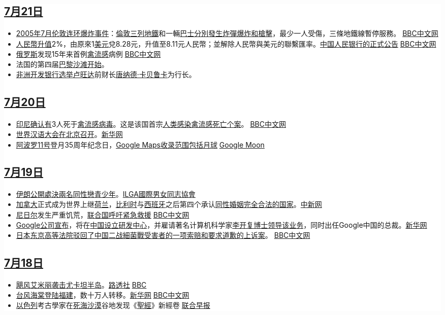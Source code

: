 ## [7月21日](https://zh.wikipedia.org/wiki/7月21日 "wikilink")

  - [2005年7月伦敦连环爆炸事件](https://zh.wikipedia.org/wiki/2005年7月伦敦连环爆炸事件 "wikilink")：[倫敦三列](https://zh.wikipedia.org/wiki/倫敦 "wikilink")[地鐵](../Page/地鐵.md "wikilink")和一輛[巴士分別發生](https://zh.wikipedia.org/wiki/巴士 "wikilink")[炸彈](https://zh.wikipedia.org/wiki/炸彈 "wikilink")[爆炸和](https://zh.wikipedia.org/wiki/爆炸 "wikilink")[槍擊](https://zh.wikipedia.org/wiki/槍擊 "wikilink")，最少一人受傷，三條地鐵線暫停服務。 [BBC中文网](http://news.bbc.co.uk/chinese/trad/hi/newsid_4700000/newsid_4703800/4703843.stm)
  - [人民幣升值](https://zh.wikipedia.org/wiki/人民幣 "wikilink")2%，由原來1[美元](../Page/美元.md "wikilink")兌8.28元，升值至8.11元人民幣；並解除人民幣與美元的聯繫匯率。[中国人民银行的正式公告](http://www.pbc.gov.cn/detail_frame.asp?col=100&id=1550&keyword=&isFromDetail=1) [BBC中文网](http://news.bbc.co.uk/chinese/trad/hi/newsid_4700000/newsid_4703500/4703589.stm)
  - [俄罗斯](../Page/俄罗斯.md "wikilink")发现15年来首例[禽流感](../Page/禽流感.md "wikilink")病例 [BBC中文网](http://news.bbc.co.uk/chinese/simp/hi/newsid_4700000/newsid_4705300/4705395.stm)
  - 法国的第四届[巴黎沙滩开始](https://zh.wikipedia.org/wiki/Paris_Plage "wikilink")。
  - [非洲开发银行选举](https://zh.wikipedia.org/wiki/非洲开发银行 "wikilink")[卢旺达](../Page/卢旺达.md "wikilink")前财长[唐纳德·卡贝鲁卡](../Page/唐纳德·卡贝鲁卡.md "wikilink")为行长。

## [7月20日](https://zh.wikipedia.org/wiki/7月20日 "wikilink")

  - [印尼确认有](https://zh.wikipedia.org/wiki/印尼 "wikilink")3人死于[禽流感](../Page/禽流感.md "wikilink")[病毒](../Page/病毒.md "wikilink")。这是该国首宗[人类感染禽流感死亡个案](https://zh.wikipedia.org/wiki/人类 "wikilink")。 [BBC中文网](http://news.bbc.co.uk/chinese/simp/hi/newsid_4700000/newsid_4701500/4701511.stm)
  - [世界汉语大会在](https://zh.wikipedia.org/wiki/世界汉语大会 "wikilink")[北京召开](https://zh.wikipedia.org/wiki/北京 "wikilink")。[新华网](http://www.xinhuanet.com/overseas/zt050601/)
  - [阿波罗11号](../Page/阿波罗11号.md "wikilink")登月35周年纪念日，[Google Maps收录范围包括](https://zh.wikipedia.org/wiki/Google#Google_Maps "wikilink")[月球](../Page/月球.md "wikilink") [Google Moon](http://moon.google.com/)

## [7月19日](https://zh.wikipedia.org/wiki/7月19日 "wikilink")

  - [伊朗公開處決兩名](https://zh.wikipedia.org/wiki/伊朗 "wikilink")[同性戀](../Page/同性戀.md "wikilink")[青少年](../Page/青少年.md "wikilink")。[ILGA國際男女同志協會](https://web.archive.org/web/20051015073823/http://ilga.org/news_results.asp?LanguageID=1&FileCategory=1&ZoneID=3&FileID=675)
  - [加拿大](../Page/加拿大.md "wikilink")正式成为世界上继[荷兰](../Page/荷兰.md "wikilink")，[比利时](../Page/比利时.md "wikilink")与[西班牙](../Page/西班牙.md "wikilink")之后第四个承认[同性婚姻完全合法的国家](https://zh.wikipedia.org/wiki/同性婚姻 "wikilink")。[中新网](http://www.chinanews.com.cn/news/2005/2005-07-21/26/601877.shtml)
  - [尼日尔](../Page/尼日尔.md "wikilink")发生严重饥荒，[联合国呼吁紧急救援](https://zh.wikipedia.org/wiki/联合国 "wikilink") [BBC中文网](http://news.bbc.co.uk/chinese/simp/hi/newsid_4700000/newsid_4701900/4701925.stm)
  - [Google公司宣布](https://zh.wikipedia.org/wiki/Google公司 "wikilink")，将在[中国设立研发中心](https://zh.wikipedia.org/wiki/中国 "wikilink")，并雇请著名计算机科学家[李开复博士领导该业务](https://zh.wikipedia.org/wiki/李开复 "wikilink")，同时出任Google中国的总裁。[新华网](http://news.xinhuanet.com/overseas/2005-07/20/content_3242746.htm)
  - [日本](../Page/日本.md "wikilink")[东京高等法院驳回了](https://zh.wikipedia.org/wiki/东京高等法院 "wikilink")[中国](https://zh.wikipedia.org/wiki/中国 "wikilink")[二战細菌戰受害者的一项索赔和要求道歉的](https://zh.wikipedia.org/wiki/二战 "wikilink")[上诉案](https://zh.wikipedia.org/wiki/上诉 "wikilink")。 [BBC中文网](http://news.bbc.co.uk/chinese/simp/hi/newsid_4690000/newsid_4695100/4695171.stm)

## [7月18日](https://zh.wikipedia.org/wiki/7月18日 "wikilink")

  - [飓风](https://zh.wikipedia.org/wiki/飓风 "wikilink")[艾米丽袭击](https://zh.wikipedia.org/wiki/飓风艾米丽 "wikilink")[尤卡坦](https://zh.wikipedia.org/wiki/尤卡坦 "wikilink")[半岛](../Page/半岛.md "wikilink")。[路透社](http://www.alertnet.org/thenews/newsdesk/N18230389.htm) [BBC](http://news.bbc.co.uk/1/hi/world/americas/4678431.stm)
  - [台风](https://zh.wikipedia.org/wiki/台风 "wikilink")[海棠登陆](https://zh.wikipedia.org/wiki/海棠颱風 "wikilink")[福建](https://zh.wikipedia.org/wiki/福建 "wikilink")，数十万人转移。[新华网](http://news.xinhuanet.com/newscenter/2005-07/19/content_3240447.htm) [BBC中文网](http://news.bbc.co.uk/chinese/simp/hi/newsid_4690000/newsid_4695300/4695337.stm)
  - [以色列](../Page/以色列.md "wikilink")考古學家在[死海](../Page/死海.md "wikilink")[沙漠](../Page/沙漠.md "wikilink")谷地发现《[聖經](https://zh.wikipedia.org/wiki/聖經 "wikilink")》新經卷 [联合早报](http://www.zaobao.com/cgi-bin/asianet/gb2big5/g2b.pl?/gj/gj050718_509.html)
